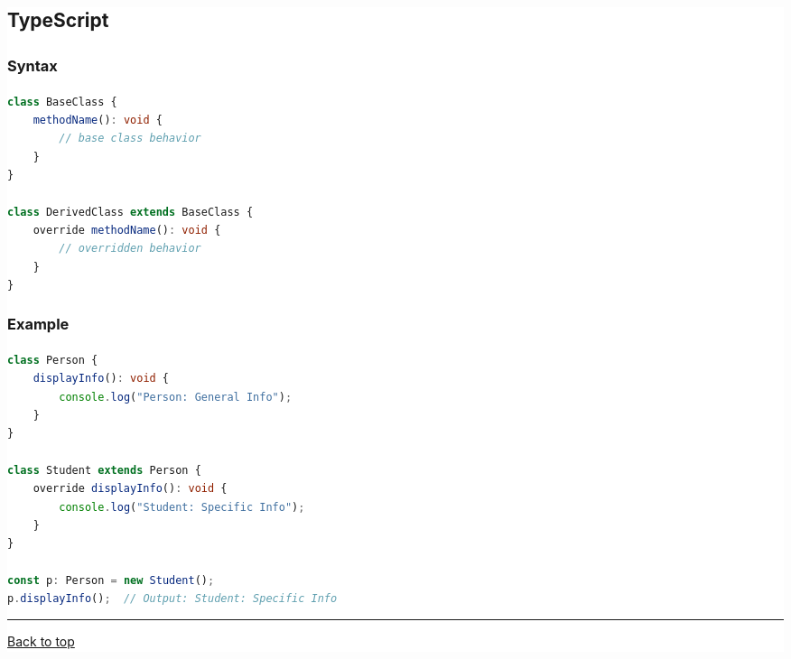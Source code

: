 
## **TypeScript**

### Syntax

```typescript
class BaseClass {
    methodName(): void {
        // base class behavior
    }
}

class DerivedClass extends BaseClass {
    override methodName(): void {
        // overridden behavior
    }
}
```

### Example

```typescript
class Person {
    displayInfo(): void {
        console.log("Person: General Info");
    }
}

class Student extends Person {
    override displayInfo(): void {
        console.log("Student: Specific Info");
    }
}

const p: Person = new Student();
p.displayInfo();  // Output: Student: Specific Info
```

---

[Back to top](#polymorphism)
